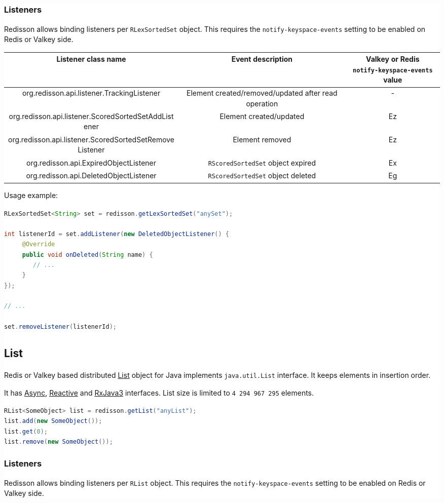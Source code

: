 ### Listeners

Redisson allows binding listeners per `RLexSortedSet` object. This requires the `notify-keyspace-events` setting to be enabled on Redis or Valkey side.

|Listener class name|Event description | Valkey or Redis<br/>`notify-keyspace-events` value|
|:--:|:--:|:--:|
|org.redisson.api.listener.TrackingListener|Element created/removed/updated after read operation|-|
|org.redisson.api.listener.ScoredSortedSetAddListener|Element created/updated|Ez|
|org.redisson.api.listener.ScoredSortedSetRemoveListener|Element removed|Ez|
|org.redisson.api.ExpiredObjectListener|`RScoredSortedSet` object expired|Ex|
|org.redisson.api.DeletedObjectListener|`RScoredSortedSet` object deleted|Eg|

Usage example:

```java
RLexSortedSet<String> set = redisson.getLexSortedSet("anySet");

int listenerId = set.addListener(new DeletedObjectListener() {
     @Override
     public void onDeleted(String name) {
        // ...
     }
});

// ...

set.removeListener(listenerId);
```

## List
Redis or Valkey based distributed [List](https://static.javadoc.io/org.redisson/redisson/latest/org/redisson/api/RList.html) object for Java implements `java.util.List` interface. It keeps elements in insertion order. 

It has [Async](https://static.javadoc.io/org.redisson/redisson/latest/org/redisson/api/RListAsync.html), [Reactive](https://static.javadoc.io/org.redisson/redisson/latest/org/redisson/api/RListReactive.html) and [RxJava3](https://static.javadoc.io/org.redisson/redisson/latest/org/redisson/api/RListRx.html) interfaces. List size is limited to `4 294 967 295` elements.
```java
RList<SomeObject> list = redisson.getList("anyList");
list.add(new SomeObject());
list.get(0);
list.remove(new SomeObject());
```

### Listeners

Redisson allows binding listeners per `RList` object. This requires the `notify-keyspace-events` setting to be enabled on Redis or Valkey side.
